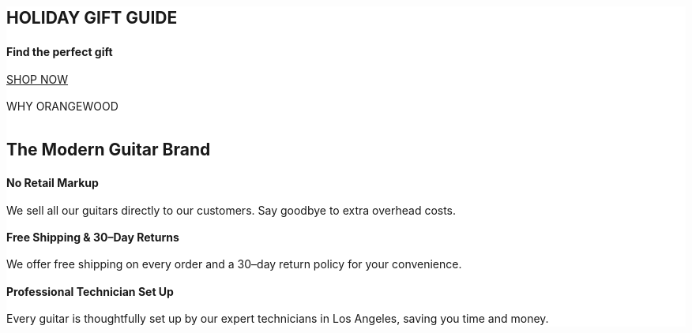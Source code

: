 ##   HOLIDAY GIFT GUIDE

**Find the perfect gift**

 [SHOP NOW](https://orangewoodguitars.com/pages/holiday-gift-guide)

WHY ORANGEWOOD

## The Modern Guitar Brand

**No Retail Markup**

We sell all our guitars directly to our customers. Say goodbye to extra overhead costs.

**Free Shipping & 30–Day Returns**

We offer free shipping on every order and a 30–day return policy for your convenience.

**Professional Technician Set Up**

Every guitar is thoughtfully set up by our expert technicians in Los Angeles, saving you time and money.
